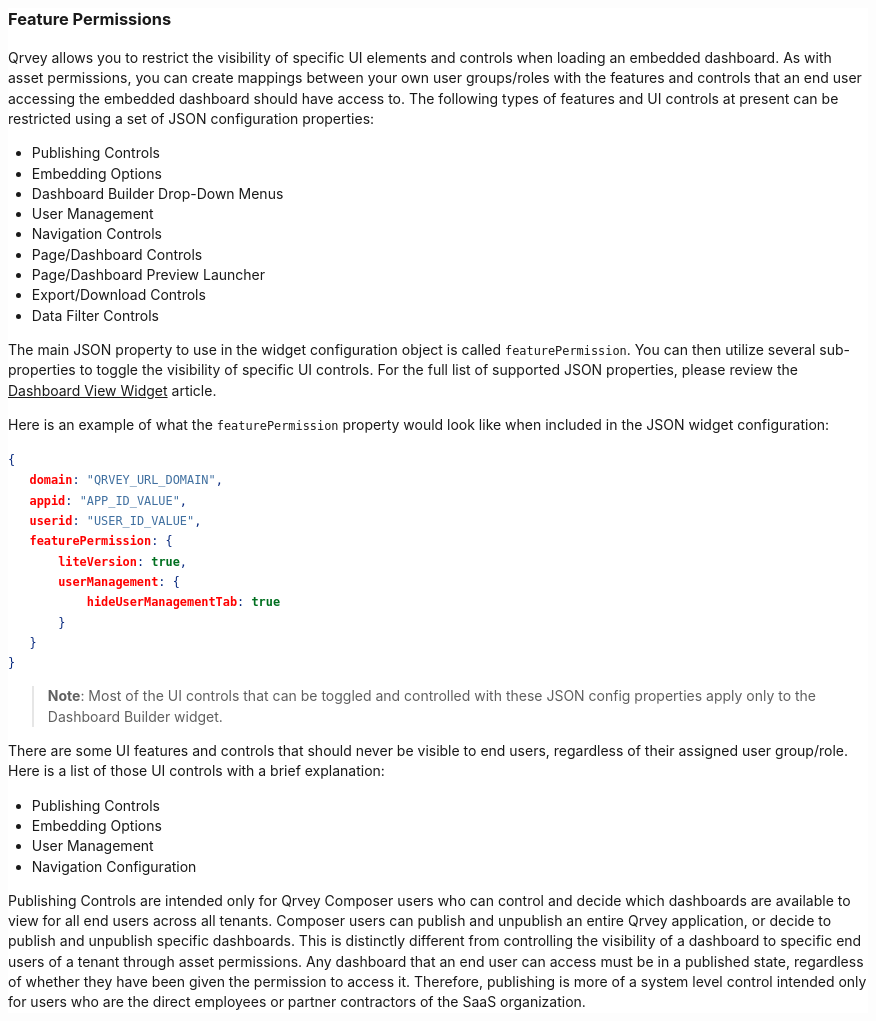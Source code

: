 
### Feature Permissions

Qrvey allows you to restrict the visibility of specific UI elements and controls when loading an embedded dashboard.  As with asset permissions, you can create mappings between your own user groups/roles with the features and controls that an end user accessing the embedded dashboard should have access to.  The following types of features and UI controls at present can be restricted using a set of JSON configuration properties:

* Publishing Controls
* Embedding Options
* Dashboard Builder Drop-Down Menus
* User Management
* Navigation Controls 
* Page/Dashboard Controls
* Page/Dashboard Preview Launcher
* Export/Download Controls
* Data Filter Controls

The main JSON property to use in the widget configuration object is called `featurePermission`.  You can then utilize several sub-properties to toggle the visibility of specific UI controls.  For the full list of supported JSON properties, please review the [Dashboard View Widget](../software-developer/04-Embedding%20Qrvey%20Widgets/05-Widgets/dashboard-view.md) article.

Here is an example of what the `featurePermission` property would look like when included in the JSON widget configuration:

```json
{
   domain: "QRVEY_URL_DOMAIN",
   appid: "APP_ID_VALUE",
   userid: "USER_ID_VALUE",
   featurePermission: {
       liteVersion: true,
       userManagement: {
           hideUserManagementTab: true
       }
   }
}
```

>**Note**:  Most of the UI controls that can be toggled and controlled with these JSON config properties apply only to the Dashboard Builder widget.

There are some UI features and controls that should never be visible to end users, regardless of their assigned user group/role.  Here is a list of those UI controls with a brief explanation:

* Publishing Controls
* Embedding Options
* User Management
* Navigation Configuration

Publishing Controls are intended only for Qrvey Composer users who can control and decide which dashboards are available to view for all end users across all tenants.  Composer users can publish and unpublish an entire Qrvey application, or decide to publish and unpublish specific dashboards.  This is distinctly different from controlling the visibility of a dashboard to specific end users of a tenant through asset permissions.  Any dashboard that an end user can access must be in a published state, regardless of whether they have been given the permission to access it.  Therefore, publishing is more of a system level control intended only for users who are the direct employees or partner contractors of the SaaS organization.
